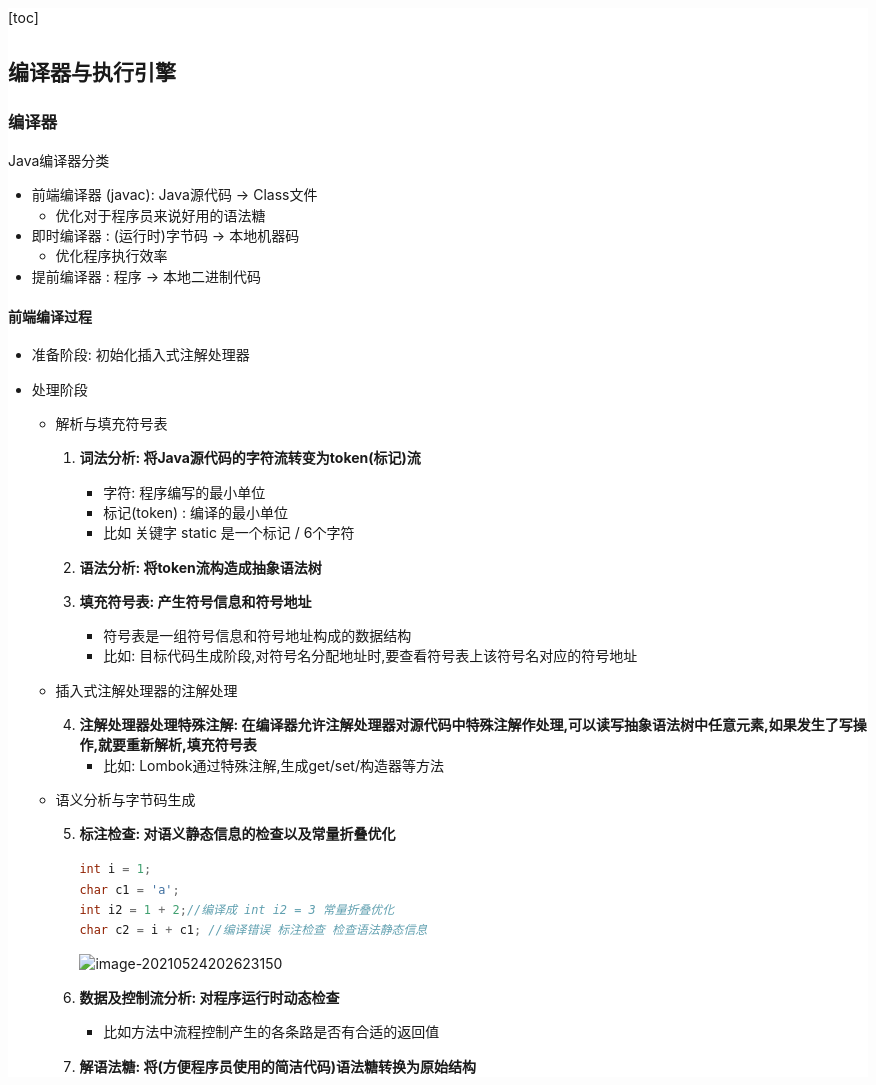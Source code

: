 [toc]



## 编译器与执行引擎

### 编译器

Java编译器分类

- 前端编译器 (javac): Java源代码 -> Class文件
	- 优化对于程序员来说好用的语法糖
- 即时编译器 : (运行时)字节码 -> 本地机器码
	- 优化程序执行效率
- 提前编译器 : 程序 -> 本地二进制代码

#### 前端编译过程

- 准备阶段: 初始化插入式注解处理器

- 处理阶段

	- 解析与填充符号表

		1. **词法分析: 将Java源代码的字符流转变为token(标记)流**
			- 字符: 程序编写的最小单位
			- 标记(token) :  编译的最小单位
			- 比如 关键字 static 是一个标记 / 6个字符

		2. **语法分析: 将token流构造成抽象语法树**

		3. **填充符号表: 产生符号信息和符号地址**
			- 符号表是一组符号信息和符号地址构成的数据结构
			- 比如: 目标代码生成阶段,对符号名分配地址时,要查看符号表上该符号名对应的符号地址

	- 插入式注解处理器的注解处理

		4. **注解处理器处理特殊注解: 在编译器允许注解处理器对源代码中特殊注解作处理,可以读写抽象语法树中任意元素,如果发生了写操作,就要重新解析,填充符号表**
			- 比如: Lombok通过特殊注解,生成get/set/构造器等方法

	- 语义分析与字节码生成

		5. **标注检查: 对语义静态信息的检查以及常量折叠优化**

			```java
			int i = 1;
			char c1 = 'a';
			int i2 = 1 + 2;//编译成 int i2 = 3 常量折叠优化
			char c2 = i + c1; //编译错误 标注检查 检查语法静态信息 
			```

			![image-20210524202623150](D:/Tc.l/学习/笔记/Java学习路线/01_Java基础/3_JVM/深入理解Java虚拟机/2_字节码与类加载篇/虚拟机字节码执行引擎.assets/image-20210524202623150.png)

		6. **数据及控制流分析: 对程序运行时动态检查**

			- 比如方法中流程控制产生的各条路是否有合适的返回值

		7. **解语法糖: 将(方便程序员使用的简洁代码)语法糖转换为原始结构**

